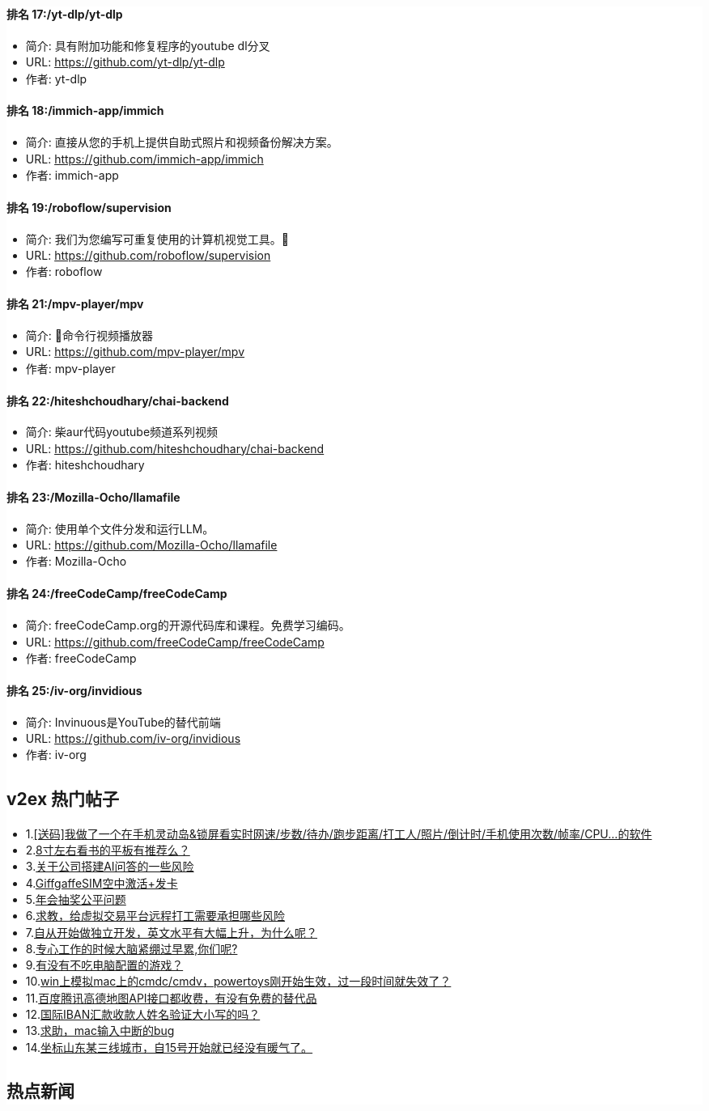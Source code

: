 #### 排名 17:/yt-dlp/yt-dlp
- 简介: 具有附加功能和修复程序的youtube dl分叉
- URL: https://github.com/yt-dlp/yt-dlp
- 作者: yt-dlp 

#### 排名 18:/immich-app/immich
- 简介: 直接从您的手机上提供自助式照片和视频备份解决方案。
- URL: https://github.com/immich-app/immich
- 作者: immich-app 

#### 排名 19:/roboflow/supervision
- 简介: 我们为您编写可重复使用的计算机视觉工具。💜
- URL: https://github.com/roboflow/supervision
- 作者: roboflow 

#### 排名 21:/mpv-player/mpv
- 简介: 🎥命令行视频播放器
- URL: https://github.com/mpv-player/mpv
- 作者: mpv-player 

#### 排名 22:/hiteshchoudhary/chai-backend
- 简介: 柴aur代码youtube频道系列视频
- URL: https://github.com/hiteshchoudhary/chai-backend
- 作者: hiteshchoudhary 

#### 排名 23:/Mozilla-Ocho/llamafile
- 简介: 使用单个文件分发和运行LLM。
- URL: https://github.com/Mozilla-Ocho/llamafile
- 作者: Mozilla-Ocho 

#### 排名 24:/freeCodeCamp/freeCodeCamp
- 简介: freeCodeCamp.org的开源代码库和课程。免费学习编码。
- URL: https://github.com/freeCodeCamp/freeCodeCamp
- 作者: freeCodeCamp 

#### 排名 25:/iv-org/invidious
- 简介: Invinuous是YouTube的替代前端
- URL: https://github.com/iv-org/invidious
- 作者: iv-org 

## v2ex 热门帖子

- 1.[[送码]我做了一个在手机灵动岛&锁屏看实时网速/步数/待办/跑步距离/打工人/照片/倒计时/手机使用次数/帧率/CPU...的软件](https://www.v2ex.com/t/1001525#reply19)
- 2.[8寸左右看书的平板有推荐么？](https://www.v2ex.com/t/1001515#reply13)
- 3.[关于公司搭建AI问答的一些风险](https://www.v2ex.com/t/1001521#reply10)
- 4.[GiffgaffeSIM空中激活+发卡](https://www.v2ex.com/t/1001516#reply8)
- 5.[年会抽奖公平问题](https://www.v2ex.com/t/1001527#reply5)
- 6.[求教，给虚拟交易平台远程打工需要承担哪些风险](https://www.v2ex.com/t/1001520#reply4)
- 7.[自从开始做独立开发，英文水平有大幅上升，为什么呢？](https://www.v2ex.com/t/1001523#reply4)
- 8.[专心工作的时候大脑紧绷过早累,你们呢?](https://www.v2ex.com/t/1001519#reply2)
- 9.[有没有不吃电脑配置的游戏？](https://www.v2ex.com/t/1001528#reply2)
- 10.[win上模拟mac上的cmdc/cmdv，powertoys刚开始生效，过一段时间就失效了？](https://www.v2ex.com/t/1001522#reply1)
- 11.[百度腾讯高德地图API接口都收费，有没有免费的替代品](https://www.v2ex.com/t/1001524#reply0)
- 12.[国际IBAN汇款收款人姓名验证大小写的吗？](https://www.v2ex.com/t/1001529#reply0)
- 13.[求助，mac输入中断的bug](https://www.v2ex.com/t/1001530#reply0)
- 14.[坐标山东某三线城市，自15号开始就已经没有暖气了。](https://www.v2ex.com/t/1001531#reply0)
## 热点新闻
